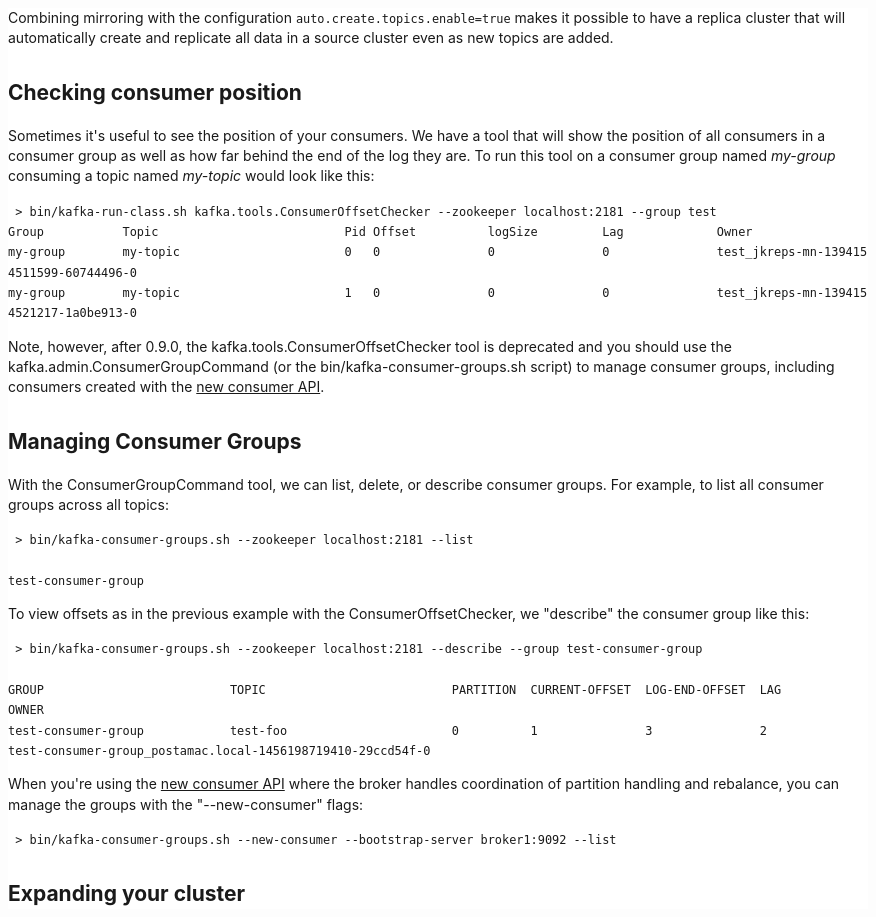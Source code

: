 Combining mirroring with the configuration `auto.create.topics.enable=true` makes it possible to have a replica cluster that will automatically create and replicate all data in a source cluster even as new topics are added. 

## Checking consumer position

Sometimes it's useful to see the position of your consumers. We have a tool that will show the position of all consumers in a consumer group as well as how far behind the end of the log they are. To run this tool on a consumer group named _my-group_ consuming a topic named _my-topic_ would look like this: 
    
    
     > bin/kafka-run-class.sh kafka.tools.ConsumerOffsetChecker --zookeeper localhost:2181 --group test
    Group           Topic                          Pid Offset          logSize         Lag             Owner
    my-group        my-topic                       0   0               0               0               test_jkreps-mn-1394154511599-60744496-0
    my-group        my-topic                       1   0               0               0               test_jkreps-mn-1394154521217-1a0be913-0
    

Note, however, after 0.9.0, the kafka.tools.ConsumerOffsetChecker tool is deprecated and you should use the kafka.admin.ConsumerGroupCommand (or the bin/kafka-consumer-groups.sh script) to manage consumer groups, including consumers created with the [new consumer API](http://kafka.apache.org/documentation.html#newconsumerapi). 

## Managing Consumer Groups

With the ConsumerGroupCommand tool, we can list, delete, or describe consumer groups. For example, to list all consumer groups across all topics: 
    
    
     > bin/kafka-consumer-groups.sh --zookeeper localhost:2181 --list
    
    test-consumer-group
    

To view offsets as in the previous example with the ConsumerOffsetChecker, we "describe" the consumer group like this: 
    
    
     > bin/kafka-consumer-groups.sh --zookeeper localhost:2181 --describe --group test-consumer-group
    
    GROUP                          TOPIC                          PARTITION  CURRENT-OFFSET  LOG-END-OFFSET  LAG             OWNER
    test-consumer-group            test-foo                       0          1               3               2               test-consumer-group_postamac.local-1456198719410-29ccd54f-0
    

When you're using the [new consumer API](http://kafka.apache.org/documentation.html#newconsumerapi) where the broker handles coordination of partition handling and rebalance, you can manage the groups with the "--new-consumer" flags: 
    
    
     > bin/kafka-consumer-groups.sh --new-consumer --bootstrap-server broker1:9092 --list
    

## Expanding your cluster
